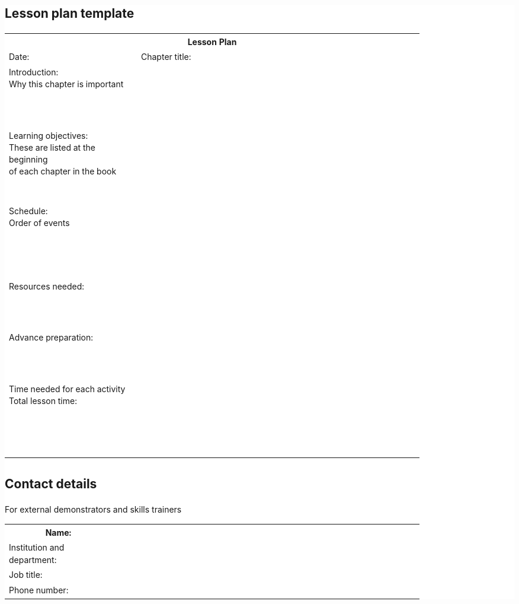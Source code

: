 ## Lesson plan template

<table style="undefined;table-layout: fixed; width: 700px" class="keep-together">
<colgroup>
<col style="width: 223px">
<col style="width: 477px">
</colgroup>
  <tr>
    <th colspan="2">Lesson Plan</th>
  </tr>
  <tr>
    <td>Date:</td>
    <td>Chapter title:</td>
  </tr>
  <tr>
    <td>Introduction: <br>Why this chapter is important</td>
    <td><br><br><br><br><br></td>
  </tr>
  <tr>
    <td>Learning objectives: <br>These are listed at the beginning <br>of each chapter in the book</td>
    <td><br><br><br><br><br><br></td>
  </tr>
  <tr>
    <td>Schedule: <br>Order of events</td>
    <td><br><br><br><br><br><br></td>
  </tr>
  <tr>
    <td>Resources needed:</td>
    <td><br><br><br><br></td>
  </tr>
  <tr>
    <td>Advance preparation:</td>
    <td><br><br><br><br></td>
  </tr>
  <tr>
    <td>Time needed for each activity<br>Total lesson time:</td>
    <td><br><br><br><br><br><br></td>
  </tr>
</table>

## Contact details
For external demonstrators and skills trainers

<table style="undefined;table-layout: fixed; width: 700px" class="keep-together">
<colgroup>
<col style="width: 181px">
<col style="width: 519px">
</colgroup>
  <tr>
    <th>Name:</th>
    <th></th>
  </tr>
  <tr>
    <td>Institution and department:</td>
    <td></td>
  </tr>
  <tr>
    <td>Job title:</td>
    <td></td>
  </tr>
  <tr>
    <td>Phone number:</td>
    <td></td>
